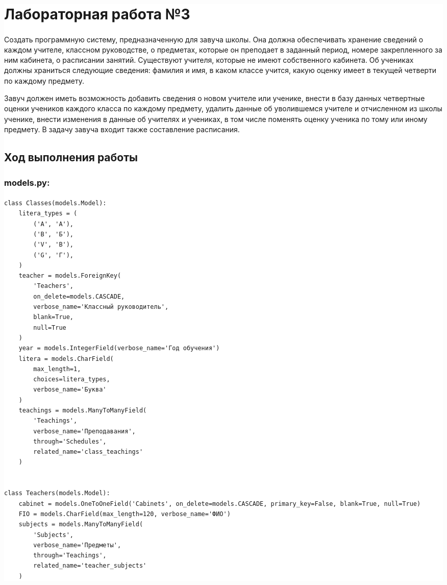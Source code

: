 # Лабораторная работа №3

Создать программную систему, предназначенную для завуча школы. Она должна
обеспечивать хранение сведений о каждом учителе, классном руководстве, о предметах,
которые он преподает в заданный период, номере закрепленного за ним кабинета, о
расписании занятий. Существуют учителя, которые не имеют собственного кабинета.
Об учениках должны храниться следующие сведения: фамилия и имя, в каком классе
учится, какую оценку имеет в текущей четверти по каждому предмету.

Завуч должен иметь возможность добавить сведения о новом учителе или
ученике, внести в базу данных четвертные оценки учеников каждого класса по каждому
предмету, удалить данные об уволившемся учителе и отчисленном из школы ученике,
внести изменения в данные об учителях и учениках, в том числе поменять оценку ученика
по тому или иному предмету. В задачу завуча входит также составление расписания.

## Ход выполнения работы

### models.py:

    class Classes(models.Model):
        litera_types = (
            ('A', 'А'),
            ('B', 'Б'),
            ('V', 'В'),
            ('G', 'Г'),
        )
        teacher = models.ForeignKey(
            'Teachers',
            on_delete=models.CASCADE,
            verbose_name='Классный руководитель',
            blank=True,
            null=True
        )
        year = models.IntegerField(verbose_name='Год обучения')
        litera = models.CharField(
            max_length=1,
            choices=litera_types,
            verbose_name='Буква'
        )
        teachings = models.ManyToManyField(
            'Teachings',
            verbose_name='Преподавания',
            through='Schedules',
            related_name='class_teachings'
        )
    
    
    class Teachers(models.Model):
        cabinet = models.OneToOneField('Cabinets', on_delete=models.CASCADE, primary_key=False, blank=True, null=True)
        FIO = models.CharField(max_length=120, verbose_name='ФИО')
        subjects = models.ManyToManyField(
            'Subjects',
            verbose_name='Предметы',
            through='Teachings',
            related_name='teacher_subjects'
        )
    